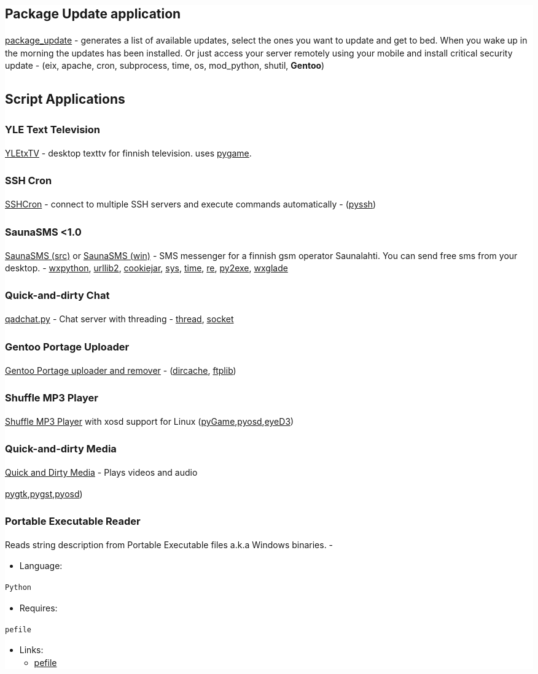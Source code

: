 ## Package Update application ##
[package\_update](http://code.google.com/p/quickanddirty/wiki/package_update) - generates a list of available updates, select the ones you want to update and get to bed. When you wake up in the morning the updates has been installed. Or just access your server remotely  using your mobile and install critical security update - (eix, apache, cron, subprocess, time, os, mod\_python, shutil, **Gentoo**)

## Script Applications ##
### YLE Text Television ###
[YLEtxTV](http://quickanddirty.googlecode.com/files/YLEtxTV.py) - desktop texttv for finnish television. uses [pygame](http://www.pygame.org).

### SSH Cron ###
[SSHCron](http://quickanddirty.googlecode.com/files/SSHCron.tbz) - connect to multiple SSH servers and execute commands automatically - ([pyssh](http://pyssh.sourceforge.net/))

### SaunaSMS <1.0 ###
[SaunaSMS (src)](http://quickanddirty.googlecode.com/files/saunasms_src.zip) or [SaunaSMS (win)](http://quickanddirty.googlecode.com/files/SaunaSMSv0.3.zip) - SMS messenger for a finnish gsm operator Saunalahti. You can send free sms from your desktop. - [wxpython](http://wxpython.org/), [urllib2](http://docs.python.org/lib/module-urllib2.html), [cookiejar](http://docs.python.org/lib/cookie-jar-objects.html), [sys](http://docs.python.org/lib/module-sys.html), [time](http://docs.python.org/lib/module-time.html), [re](http://docs.python.org/lib/module-re.html), [py2exe](http://www.py2exe.org/), [wxglade](http://wxglade.sourceforge.net/)

### Quick-and-dirty Chat ###
[qadchat.py](http://quickanddirty.googlecode.com/files/qadchat.py) - Chat server with threading - [thread](http://docs.python.org/lib/module-thread.html), [socket](http://www.python.org/doc/lib/module-socket.html)

### Gentoo Portage Uploader ###
[Gentoo Portage uploader and remover](http://code.google.com/p/quickanddirty/wiki/GentooPUAR) - ([dircache](http://docs.python.org/lib/module-dircache.html), [ftplib](http://docs.python.org/lib/module-ftplib.html))

### Shuffle MP3 Player ###
[Shuffle MP3 Player](http://code.google.com/p/quickanddirty/wiki/ShuffleMP3Player) with xosd support for Linux ([pyGame](http://www.pygame.org/),[pyosd](http://ichi2.net/pyosd/),[eyeD3](http://eyed3.nicfit.net/))

### Quick-and-dirty Media ###
[Quick and Dirty Media](http://code.google.com/p/quickanddirty/wiki/QuickAndDirtyMedia)  - Plays videos and audio

[pygtk](http://www.pygtk.org/),[pygst](http://gstreamer.freedesktop.org/modules/gst-python.html),[pyosd](http://ichi2.net/pyosd/))

### Portable Executable Reader ###
Reads string description from Portable Executable files a.k.a Windows binaries. -
  * Language:
```
Python
```
  * Requires:
```
pefile
```
  * Links:
    * [pefile](http://code.google.com/p/pefile/)
